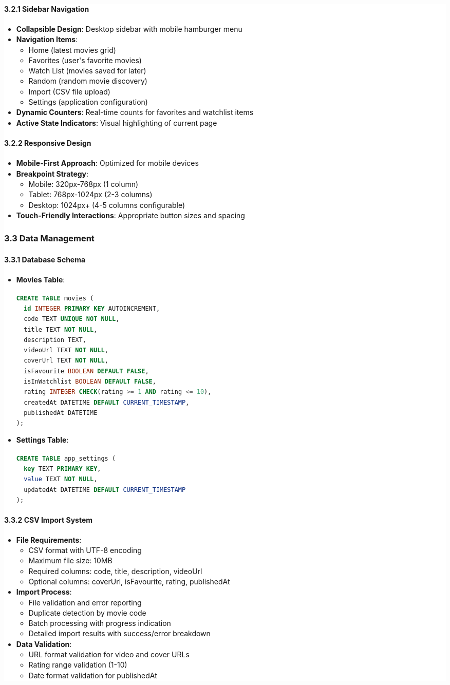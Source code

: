 #### 3.2.1 Sidebar Navigation
- **Collapsible Design**: Desktop sidebar with mobile hamburger menu
- **Navigation Items**:
  - Home (latest movies grid)
  - Favorites (user's favorite movies)
  - Watch List (movies saved for later)
  - Random (random movie discovery)
  - Import (CSV file upload)
  - Settings (application configuration)
- **Dynamic Counters**: Real-time counts for favorites and watchlist items
- **Active State Indicators**: Visual highlighting of current page

#### 3.2.2 Responsive Design
- **Mobile-First Approach**: Optimized for mobile devices
- **Breakpoint Strategy**:
  - Mobile: 320px-768px (1 column)
  - Tablet: 768px-1024px (2-3 columns)
  - Desktop: 1024px+ (4-5 columns configurable)
- **Touch-Friendly Interactions**: Appropriate button sizes and spacing

### 3.3 Data Management

#### 3.3.1 Database Schema
- **Movies Table**:
  ```sql
  CREATE TABLE movies (
    id INTEGER PRIMARY KEY AUTOINCREMENT,
    code TEXT UNIQUE NOT NULL,
    title TEXT NOT NULL,
    description TEXT,
    videoUrl TEXT NOT NULL,
    coverUrl TEXT NOT NULL,
    isFavourite BOOLEAN DEFAULT FALSE,
    isInWatchlist BOOLEAN DEFAULT FALSE,
    rating INTEGER CHECK(rating >= 1 AND rating <= 10),
    createdAt DATETIME DEFAULT CURRENT_TIMESTAMP,
    publishedAt DATETIME
  );
  ```

- **Settings Table**:
  ```sql
  CREATE TABLE app_settings (
    key TEXT PRIMARY KEY,
    value TEXT NOT NULL,
    updatedAt DATETIME DEFAULT CURRENT_TIMESTAMP
  );
  ```

#### 3.3.2 CSV Import System
- **File Requirements**:
  - CSV format with UTF-8 encoding
  - Maximum file size: 10MB
  - Required columns: code, title, description, videoUrl
  - Optional columns: coverUrl, isFavourite, rating, publishedAt
- **Import Process**:
  - File validation and error reporting
  - Duplicate detection by movie code
  - Batch processing with progress indication
  - Detailed import results with success/error breakdown
- **Data Validation**:
  - URL format validation for video and cover URLs
  - Rating range validation (1-10)
  - Date format validation for publishedAt
